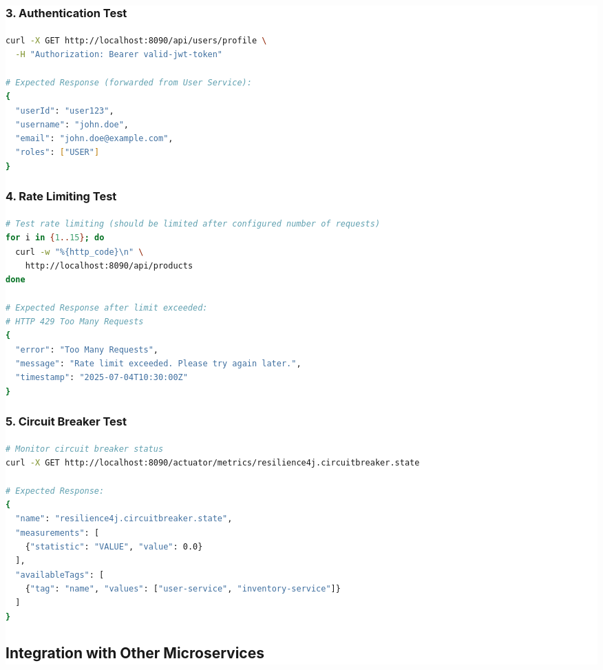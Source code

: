 ### 3. Authentication Test

```bash
curl -X GET http://localhost:8090/api/users/profile \
  -H "Authorization: Bearer valid-jwt-token"

# Expected Response (forwarded from User Service):
{
  "userId": "user123",
  "username": "john.doe",
  "email": "john.doe@example.com",
  "roles": ["USER"]
}
```

### 4. Rate Limiting Test

```bash
# Test rate limiting (should be limited after configured number of requests)
for i in {1..15}; do
  curl -w "%{http_code}\n" \
    http://localhost:8090/api/products
done

# Expected Response after limit exceeded:
# HTTP 429 Too Many Requests
{
  "error": "Too Many Requests",
  "message": "Rate limit exceeded. Please try again later.",
  "timestamp": "2025-07-04T10:30:00Z"
}
```

### 5. Circuit Breaker Test

```bash
# Monitor circuit breaker status
curl -X GET http://localhost:8090/actuator/metrics/resilience4j.circuitbreaker.state

# Expected Response:
{
  "name": "resilience4j.circuitbreaker.state",
  "measurements": [
    {"statistic": "VALUE", "value": 0.0}
  ],
  "availableTags": [
    {"tag": "name", "values": ["user-service", "inventory-service"]}
  ]
}
```

## Integration with Other Microservices
